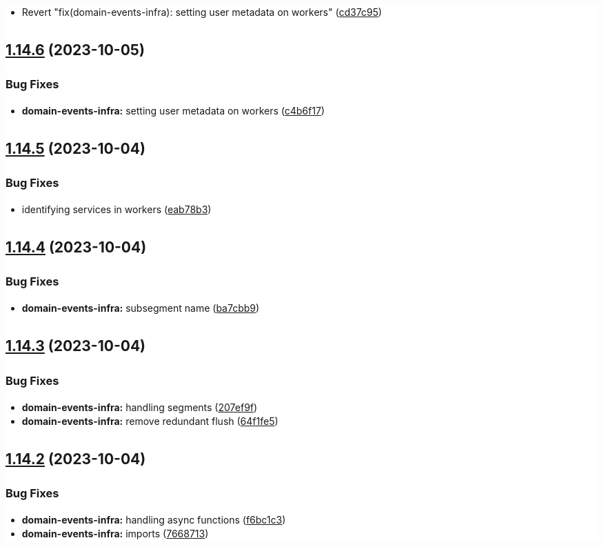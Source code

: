* Revert "fix(domain-events-infra): setting user metadata on workers" ([cd37c95](https://github.com/standardnotes/server/commit/cd37c951bbec0f1bf6443792db961efd27380eac))

## [1.14.6](https://github.com/standardnotes/server/compare/@standardnotes/domain-events-infra@1.14.5...@standardnotes/domain-events-infra@1.14.6) (2023-10-05)

### Bug Fixes

* **domain-events-infra:** setting user metadata on workers ([c4b6f17](https://github.com/standardnotes/server/commit/c4b6f17ebcfe7bd77b6741f881a0d1f13ba809a4))

## [1.14.5](https://github.com/standardnotes/server/compare/@standardnotes/domain-events-infra@1.14.4...@standardnotes/domain-events-infra@1.14.5) (2023-10-04)

### Bug Fixes

* identifying services in workers ([eab78b3](https://github.com/standardnotes/server/commit/eab78b3a95ec82cb779d069d172169bfa92368c9))

## [1.14.4](https://github.com/standardnotes/server/compare/@standardnotes/domain-events-infra@1.14.3...@standardnotes/domain-events-infra@1.14.4) (2023-10-04)

### Bug Fixes

* **domain-events-infra:** subsegment name ([ba7cbb9](https://github.com/standardnotes/server/commit/ba7cbb989ba3592ea0c13fc39f85e314517fbb2d))

## [1.14.3](https://github.com/standardnotes/server/compare/@standardnotes/domain-events-infra@1.14.2...@standardnotes/domain-events-infra@1.14.3) (2023-10-04)

### Bug Fixes

* **domain-events-infra:** handling segments ([207ef9f](https://github.com/standardnotes/server/commit/207ef9f3e531b730f3f4869fb128354dbd659f46))
* **domain-events-infra:** remove redundant flush ([64f1fe5](https://github.com/standardnotes/server/commit/64f1fe59c23894bda9ad40c6bdeaf2997a8b48ce))

## [1.14.2](https://github.com/standardnotes/server/compare/@standardnotes/domain-events-infra@1.14.1...@standardnotes/domain-events-infra@1.14.2) (2023-10-04)

### Bug Fixes

* **domain-events-infra:** handling async functions ([f6bc1c3](https://github.com/standardnotes/server/commit/f6bc1c30846ecfb159f7fb1cdd8bfc3ab15b2dde))
* **domain-events-infra:** imports ([7668713](https://github.com/standardnotes/server/commit/7668713dd6f65b65e546152828f5f52ea34f8bf5))
